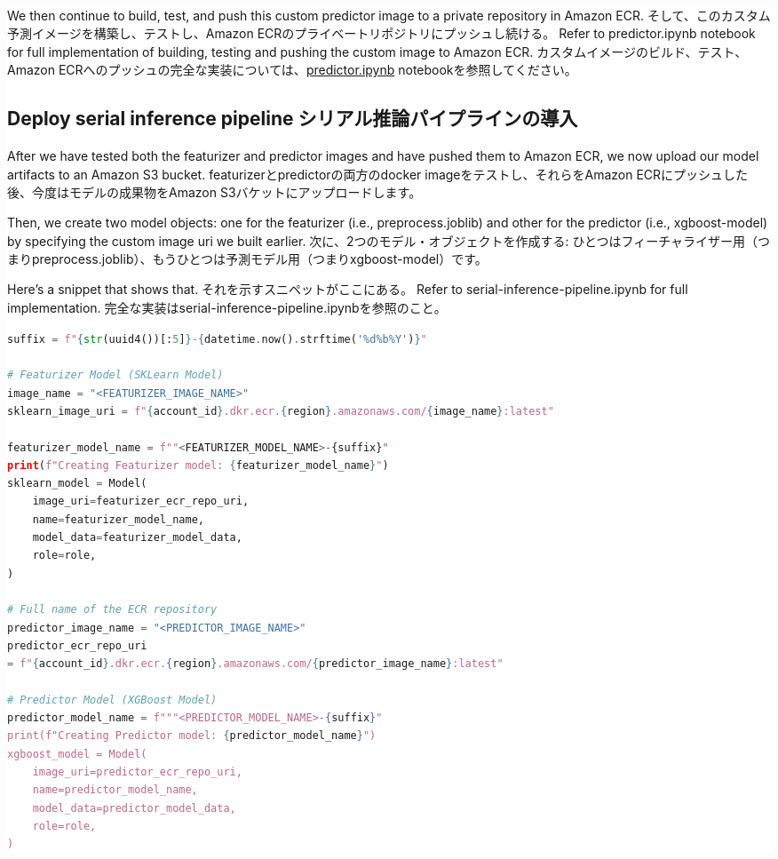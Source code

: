We then continue to build, test, and push this custom predictor image to a private repository in Amazon ECR.
そして、このカスタム予測イメージを構築し、テストし、Amazon ECRのプライベートリポジトリにプッシュし続ける。
Refer to predictor.ipynb notebook for full implementation of building, testing and pushing the custom image to Amazon ECR.
カスタムイメージのビルド、テスト、Amazon ECRへのプッシュの完全な実装については、[predictor.ipynb](https://github.com/aws/amazon-sagemaker-examples/blob/main/inference/structured/realtime/byoc/byoc-nginx-python/predictor/predictor.ipynb) notebookを参照してください。

## Deploy serial inference pipeline シリアル推論パイプラインの導入

After we have tested both the featurizer and predictor images and have pushed them to Amazon ECR, we now upload our model artifacts to an Amazon S3 bucket.
featurizerとpredictorの両方のdocker imageをテストし、それらをAmazon ECRにプッシュした後、今度はモデルの成果物をAmazon S3バケットにアップロードします。

Then, we create two model objects: one for the featurizer (i.e., preprocess.joblib) and other for the predictor (i.e., xgboost-model) by specifying the custom image uri we built earlier.
次に、2つのモデル・オブジェクトを作成する: ひとつはフィーチャライザー用（つまりpreprocess.joblib）、もうひとつは予測モデル用（つまりxgboost-model）です。

Here’s a snippet that shows that.
それを示すスニペットがここにある。
Refer to serial-inference-pipeline.ipynb for full implementation.
完全な実装はserial-inference-pipeline.ipynbを参照のこと。

```python
suffix = f"{str(uuid4())[:5]}-{datetime.now().strftime('%d%b%Y')}"

# Featurizer Model (SKLearn Model)
image_name = "<FEATURIZER_IMAGE_NAME>"
sklearn_image_uri = f"{account_id}.dkr.ecr.{region}.amazonaws.com/{image_name}:latest"

featurizer_model_name = f""<FEATURIZER_MODEL_NAME>-{suffix}"
print(f"Creating Featurizer model: {featurizer_model_name}")
sklearn_model = Model(
    image_uri=featurizer_ecr_repo_uri,
    name=featurizer_model_name,
    model_data=featurizer_model_data,
    role=role,
)

# Full name of the ECR repository
predictor_image_name = "<PREDICTOR_IMAGE_NAME>"
predictor_ecr_repo_uri
= f"{account_id}.dkr.ecr.{region}.amazonaws.com/{predictor_image_name}:latest"

# Predictor Model (XGBoost Model)
predictor_model_name = f"""<PREDICTOR_MODEL_NAME>-{suffix}"
print(f"Creating Predictor model: {predictor_model_name}")
xgboost_model = Model(
    image_uri=predictor_ecr_repo_uri,
    name=predictor_model_name,
    model_data=predictor_model_data,
    role=role,
)
```
